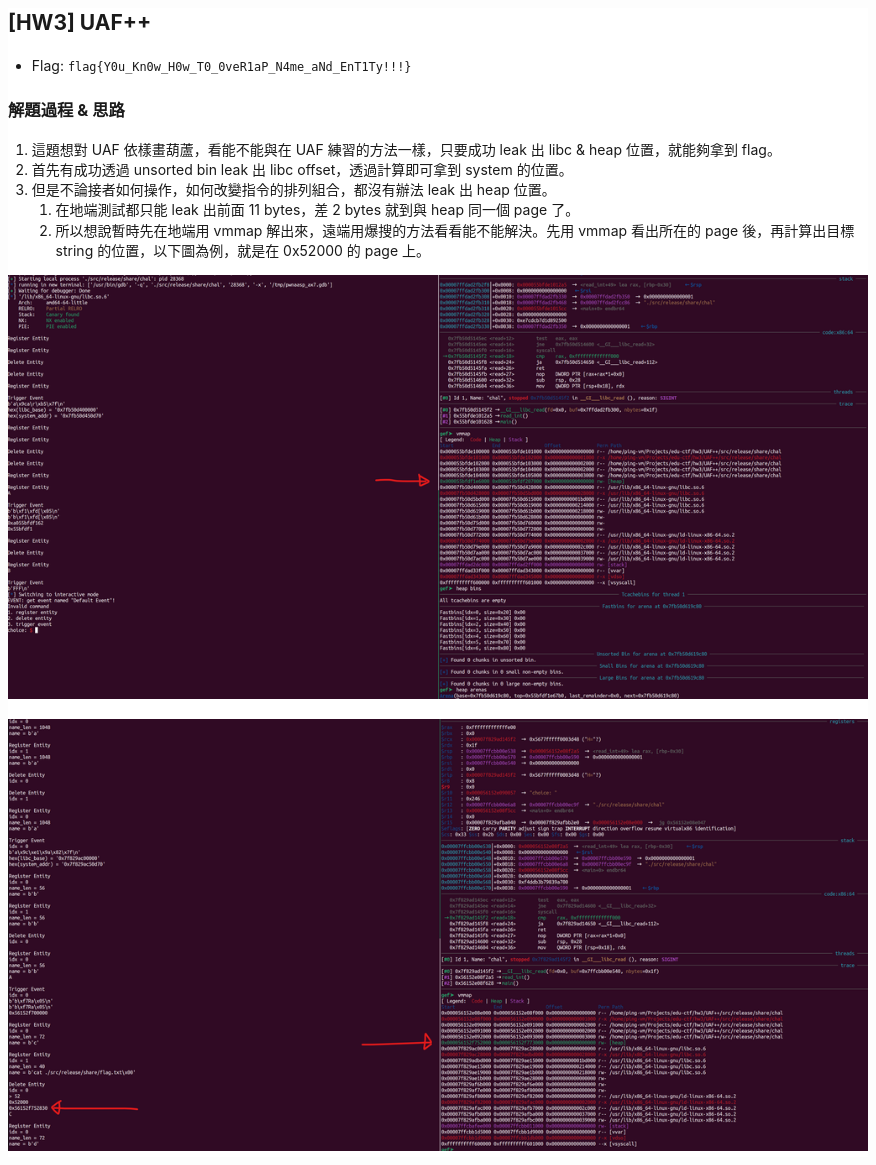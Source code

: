 ## \[HW3\] UAF++

- Flag: `flag{Y0u_Kn0w_H0w_T0_0veR1aP_N4me_aNd_EnT1Ty!!!}`

### 解題過程 & 思路

1. 這題想對 UAF 依樣畫葫蘆，看能不能與在 UAF 練習的方法一樣，只要成功 leak 出 libc & heap 位置，就能夠拿到 flag。
2. 首先有成功透過 unsorted bin leak 出 libc offset，透過計算即可拿到 system 的位置。
3. 但是不論接者如何操作，如何改變指令的排列組合，都沒有辦法 leak 出 heap 位置。
    1. 在地端測試都只能 leak 出前面 11 bytes，差 2 bytes 就到與 heap 同一個 page 了。
    2. 所以想說暫時先在地端用 vmmap 解出來，遠端用爆搜的方法看看能不能解決。先用 vmmap 看出所在的 page 後，再計算出目標 string 的位置，以下圖為例，就是在 0x52000 的 page 上。

![](/pic/hw3/11.png)

![](/pic/hw3/12.png)
        